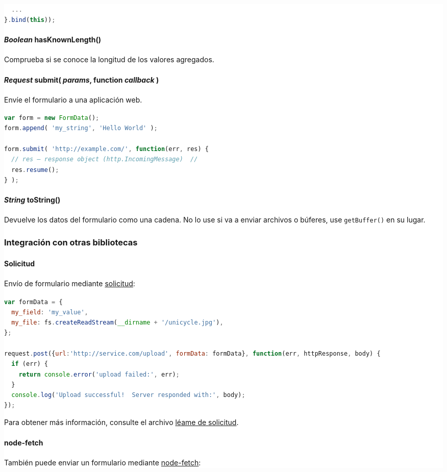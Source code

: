 ```javascript
  ...
}.bind(this));
```

#### <a name="_boolean_-hasknownlength"></a>_Boolean_ hasKnownLength()
Comprueba si se conoce la longitud de los valores agregados.

#### <a name="_request_-submit-_params_-function-_callback_-"></a>_Request_ submit( _params_, **function** _callback_ )
Envíe el formulario a una aplicación web.
```javascript
var form = new FormData();
form.append( 'my_string', 'Hello World' );

form.submit( 'http://example.com/', function(err, res) {
  // res – response object (http.IncomingMessage)  //
  res.resume();
} );
```

#### <a name="_string_-tostring"></a>_String_ toString()
Devuelve los datos del formulario como una cadena. No lo use si va a enviar archivos o búferes, use `getBuffer()` en su lugar.

### <a name="integration-with-other-libraries"></a>Integración con otras bibliotecas

#### <a name="request"></a>Solicitud

Envío de formulario mediante  [solicitud](https://github.com/request/request):

```javascript
var formData = {
  my_field: 'my_value',
  my_file: fs.createReadStream(__dirname + '/unicycle.jpg'),
};

request.post({url:'http://service.com/upload', formData: formData}, function(err, httpResponse, body) {
  if (err) {
    return console.error('upload failed:', err);
  }
  console.log('Upload successful!  Server responded with:', body);
});
```

Para obtener más información, consulte el archivo [léame de solicitud](https://github.com/request/request#multipartform-data-multipart-form-uploads).

#### <a name="node-fetch"></a>node-fetch

También puede enviar un formulario mediante [node-fetch](https://github.com/bitinn/node-fetch):
